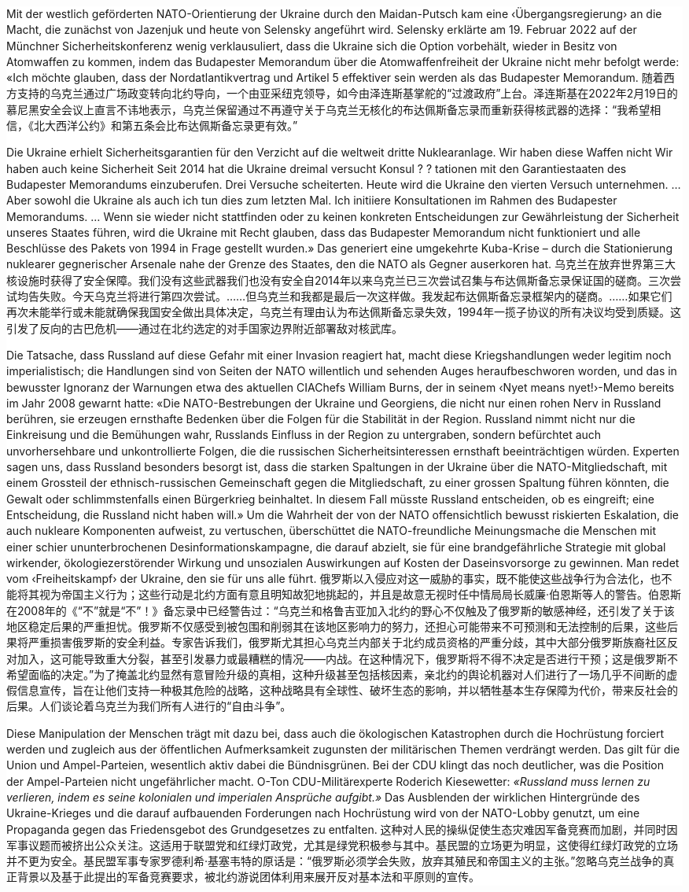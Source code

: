 Mit der westlich geförderten NATO-Orientierung der Ukraine durch den Maidan-Putsch kam eine ‹Übergangsregierung› an die Macht, die zunächst von Jazenjuk und heute von Selensky angeführt wird. Selensky erklärte am 19. Februar 2022 auf der Münchner Sicherheitskonferenz wenig verklausuliert, dass die Ukraine sich die Option vorbehält, wieder in Besitz von Atomwaffen zu kommen, indem das Budapester Memorandum über die Atomwaffenfreiheit der Ukraine nicht mehr befolgt werde: «Ich möchte glauben, dass der Nordatlantikvertrag und Artikel 5 effektiver sein werden als das Budapester Memorandum.
随着西方支持的乌克兰通过广场政变转向北约导向，一个由亚采纽克领导，如今由泽连斯基掌舵的“过渡政府”上台。泽连斯基在2022年2月19日的慕尼黑安全会议上直言不讳地表示，乌克兰保留通过不再遵守关于乌克兰无核化的布达佩斯备忘录而重新获得核武器的选择：“我希望相信，《北大西洋公约》和第五条会比布达佩斯备忘录更有效。”

Die Ukraine erhielt Sicherheitsgarantien für den Verzicht auf die weltweit dritte Nuklearanlage. Wir haben diese Waffen nicht Wir haben auch keine Sicherheit Seit 2014 hat die Ukraine dreimal versucht Konsul ? ? tationen mit den Garantiestaaten des Budapester Memorandums einzuberufen. Drei Versuche scheiterten. Heute wird die Ukraine den vierten Versuch unternehmen. … Aber sowohl die Ukraine als auch ich tun dies zum letzten Mal. Ich initiiere Konsultationen im Rahmen des Budapester Memorandums. … Wenn sie wieder nicht stattfinden oder zu keinen konkreten Entscheidungen zur Gewährleistung der Sicherheit unseres Staates führen, wird die Ukraine mit Recht glauben, dass das Budapester Memorandum nicht funktioniert und alle Beschlüsse des Pakets von 1994 in Frage gestellt wurden.» Das generiert eine umgekehrte Kuba-Krise – durch die Stationierung nuklearer gegnerischer Arsenale nahe der Grenze des Staates, den die NATO als Gegner auserkoren hat.
乌克兰在放弃世界第三大核设施时获得了安全保障。我们没有这些武器我们也没有安全自2014年以来乌克兰已三次尝试召集与布达佩斯备忘录保证国的磋商。三次尝试均告失败。今天乌克兰将进行第四次尝试。……但乌克兰和我都是最后一次这样做。我发起布达佩斯备忘录框架内的磋商。……如果它们再次未能举行或未能就确保我国安全做出具体决定，乌克兰有理由认为布达佩斯备忘录失效，1994年一揽子协议的所有决议均受到质疑。这引发了反向的古巴危机——通过在北约选定的对手国家边界附近部署敌对核武库。

Die Tatsache, dass Russland auf diese Gefahr mit einer Invasion reagiert hat, macht diese Kriegshandlungen weder legitim noch imperialistisch; die Handlungen sind von Seiten der NATO willentlich und sehenden Auges heraufbeschworen worden, und das in bewusster Ignoranz der Warnungen etwa des aktuellen CIAChefs William Burns, der in seinem ‹Nyet means nyet!›-Memo bereits im Jahr 2008 gewarnt hatte: «Die NATO-Bestrebungen der Ukraine und Georgiens, die nicht nur einen rohen Nerv in Russland berühren, sie erzeugen ernsthafte Bedenken über die Folgen für die Stabilität in der Region. Russland nimmt nicht nur die Einkreisung und die Bemühungen wahr, Russlands Einfluss in der Region zu untergraben, sondern befürchtet auch unvorhersehbare und unkontrollierte Folgen, die die russischen Sicherheitsinteressen ernsthaft beeinträchtigen würden. Experten sagen uns, dass Russland besonders besorgt ist, dass die starken Spaltungen in der Ukraine über die NATO-Mitgliedschaft, mit einem Grossteil der ethnisch-russischen Gemeinschaft gegen die Mitgliedschaft, zu einer grossen Spaltung führen könnten, die Gewalt oder schlimmstenfalls einen Bürgerkrieg beinhaltet. In diesem Fall müsste Russland entscheiden, ob es eingreift; eine Entscheidung, die Russland nicht haben will.» Um die Wahrheit der von der NATO offensichtlich bewusst riskierten Eskalation, die auch nukleare Komponenten aufweist, zu vertuschen, überschüttet die NATO-freundliche Meinungsmache die Menschen mit einer schier ununterbrochenen Desinformationskampagne, die darauf abzielt, sie für eine brandgefährliche Strategie mit global wirkender, ökologiezerstörender Wirkung und unsozialen Auswirkungen auf Kosten der Daseinsvorsorge zu gewinnen. Man redet vom ‹Freiheitskampf› der Ukraine, den sie für uns alle führt.
俄罗斯以入侵应对这一威胁的事实，既不能使这些战争行为合法化，也不能将其视为帝国主义行为；这些行动是北约方面有意且明知故犯地挑起的，并且是故意无视时任中情局局长威廉·伯恩斯等人的警告。伯恩斯在2008年的《“不”就是“不”！》备忘录中已经警告过：“乌克兰和格鲁吉亚加入北约的野心不仅触及了俄罗斯的敏感神经，还引发了关于该地区稳定后果的严重担忧。俄罗斯不仅感受到被包围和削弱其在该地区影响力的努力，还担心可能带来不可预测和无法控制的后果，这些后果将严重损害俄罗斯的安全利益。专家告诉我们，俄罗斯尤其担心乌克兰内部关于北约成员资格的严重分歧，其中大部分俄罗斯族裔社区反对加入，这可能导致重大分裂，甚至引发暴力或最糟糕的情况——内战。在这种情况下，俄罗斯将不得不决定是否进行干预；这是俄罗斯不希望面临的决定。”为了掩盖北约显然有意冒险升级的真相，这种升级甚至包括核因素，亲北约的舆论机器对人们进行了一场几乎不间断的虚假信息宣传，旨在让他们支持一种极其危险的战略，这种战略具有全球性、破坏生态的影响，并以牺牲基本生存保障为代价，带来反社会的后果。人们谈论着乌克兰为我们所有人进行的“自由斗争”。

Diese Manipulation der Menschen trägt mit dazu bei, dass auch die ökologischen Katastrophen durch die Hochrüstung forciert werden und zugleich aus der öffentlichen Aufmerksamkeit zugunsten der militärischen Themen verdrängt werden. Das gilt für die Union und Ampel-Parteien, wesentlich aktiv dabei die Bündnisgrünen. Bei der CDU klingt das noch deutlicher, was die Position der Ampel-Parteien nicht ungefährlicher macht. O-Ton CDU-Militärexperte Roderich Kiesewetter: _«Russland muss lernen zu verlieren, indem es seine kolonialen und imperialen Ansprüche aufgibt.»_ Das Ausblenden der wirklichen Hintergründe des Ukraine-Krieges und die darauf aufbauenden Forderungen nach Hochrüstung wird von der NATO-Lobby genutzt, um eine Propaganda gegen das Friedensgebot des Grundgesetzes zu entfalten.
这种对人民的操纵促使生态灾难因军备竞赛而加剧，并同时因军事议题而被挤出公众关注。这适用于联盟党和红绿灯政党，尤其是绿党积极参与其中。基民盟的立场更为明显，这使得红绿灯政党的立场并不更为安全。基民盟军事专家罗德利希·基塞韦特的原话是：“俄罗斯必须学会失败，放弃其殖民和帝国主义的主张。”忽略乌克兰战争的真正背景以及基于此提出的军备竞赛要求，被北约游说团体利用来展开反对基本法和平原则的宣传。
